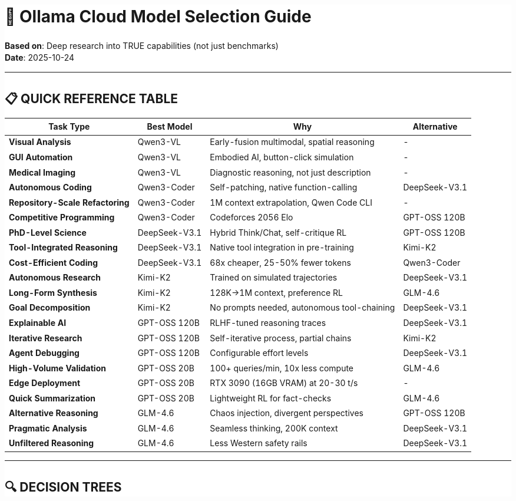 # 🎯 Ollama Cloud Model Selection Guide

**Based on**: Deep research into TRUE capabilities (not just benchmarks)  
**Date**: 2025-10-24

---

## 📋 QUICK REFERENCE TABLE

| Task Type | Best Model | Why | Alternative |
|-----------|-----------|-----|-------------|
| **Visual Analysis** | Qwen3-VL | Early-fusion multimodal, spatial reasoning | - |
| **GUI Automation** | Qwen3-VL | Embodied AI, button-click simulation | - |
| **Medical Imaging** | Qwen3-VL | Diagnostic reasoning, not just description | - |
| **Autonomous Coding** | Qwen3-Coder | Self-patching, native function-calling | DeepSeek-V3.1 |
| **Repository-Scale Refactoring** | Qwen3-Coder | 1M context extrapolation, Qwen Code CLI | - |
| **Competitive Programming** | Qwen3-Coder | Codeforces 2056 Elo | GPT-OSS 120B |
| **PhD-Level Science** | DeepSeek-V3.1 | Hybrid Think/Chat, self-critique RL | GPT-OSS 120B |
| **Tool-Integrated Reasoning** | DeepSeek-V3.1 | Native tool integration in pre-training | Kimi-K2 |
| **Cost-Efficient Coding** | DeepSeek-V3.1 | 68x cheaper, 25-50% fewer tokens | Qwen3-Coder |
| **Autonomous Research** | Kimi-K2 | Trained on simulated trajectories | DeepSeek-V3.1 |
| **Long-Form Synthesis** | Kimi-K2 | 128K→1M context, preference RL | GLM-4.6 |
| **Goal Decomposition** | Kimi-K2 | No prompts needed, autonomous tool-chaining | DeepSeek-V3.1 |
| **Explainable AI** | GPT-OSS 120B | RLHF-tuned reasoning traces | DeepSeek-V3.1 |
| **Iterative Research** | GPT-OSS 120B | Self-iterative process, partial chains | Kimi-K2 |
| **Agent Debugging** | GPT-OSS 120B | Configurable effort levels | DeepSeek-V3.1 |
| **High-Volume Validation** | GPT-OSS 20B | 100+ queries/min, 10x less compute | GLM-4.6 |
| **Edge Deployment** | GPT-OSS 20B | RTX 3090 (16GB VRAM) at 20-30 t/s | - |
| **Quick Summarization** | GPT-OSS 20B | Lightweight RL for fact-checks | GLM-4.6 |
| **Alternative Reasoning** | GLM-4.6 | Chaos injection, divergent perspectives | GPT-OSS 120B |
| **Pragmatic Analysis** | GLM-4.6 | Seamless thinking, 200K context | DeepSeek-V3.1 |
| **Unfiltered Reasoning** | GLM-4.6 | Less Western safety rails | DeepSeek-V3.1 |

---

## 🔍 DECISION TREES

